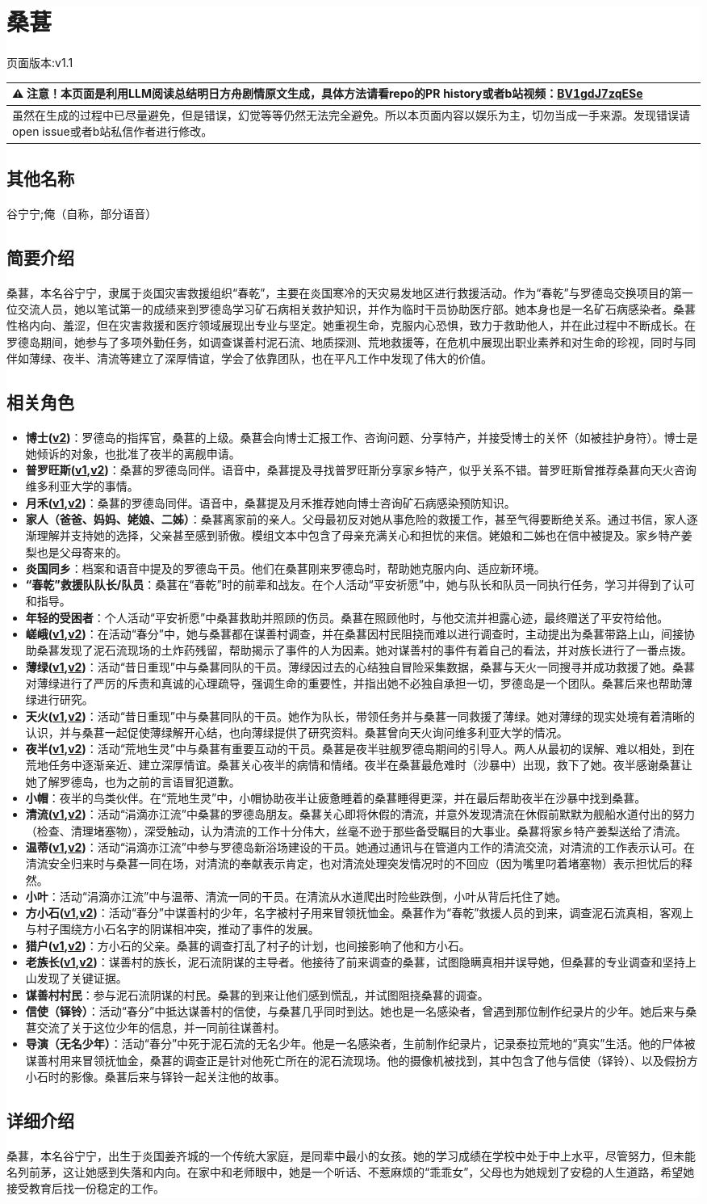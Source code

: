 # 桑葚
页面版本:v1.1
 

| :warning: 注意！本页面是利用LLM阅读总结明日方舟剧情原文生成，具体方法请看repo的PR history或者b站视频：[BV1gdJ7zqESe](https://www.bilibili.com/video/BV1gdJ7zqESe/)         |
|:----------------------------|
| 虽然在生成的过程中已尽量避免，但是错误，幻觉等等仍然无法完全避免。所以本页面内容以娱乐为主，切勿当成一手来源。发现错误请open issue或者b站私信作者进行修改。|



## 其他名称
谷宁宁;俺（自称，部分语音）
## 简要介绍
桑葚，本名谷宁宁，隶属于炎国灾害救援组织“春乾”，主要在炎国寒冷的天灾易发地区进行救援活动。作为“春乾”与罗德岛交换项目的第一位交流人员，她以笔试第一的成绩来到罗德岛学习矿石病相关救护知识，并作为临时干员协助医疗部。她本身也是一名矿石病感染者。桑葚性格内向、羞涩，但在灾害救援和医疗领域展现出专业与坚定。她重视生命，克服内心恐惧，致力于救助他人，并在此过程中不断成长。在罗德岛期间，她参与了多项外勤任务，如调查谋善村泥石流、地质探测、荒地救援等，在危机中展现出职业素养和对生命的珍视，同时与同伴如薄绿、夜半、清流等建立了深厚情谊，学会了依靠团队，也在平凡工作中发现了伟大的价值。
## 相关角色
-   **博士([v2](../char_v3/extended_char_bo_shi.md))**：罗德岛的指挥官，桑葚的上级。桑葚会向博士汇报工作、咨询问题、分享特产，并接受博士的关怀（如被挂护身符）。博士是她倾诉的对象，也批准了夜半的离舰申请。
-   **普罗旺斯([v1](char_145_prove.md),[v2](../char_v3/char_145_prove.md))**：桑葚的罗德岛同伴。语音中，桑葚提及寻找普罗旺斯分享家乡特产，似乎关系不错。普罗旺斯曾推荐桑葚向天火咨询维多利亚大学的事情。
-   **月禾([v1](char_343_tknogi.md),[v2](../char_v3/char_343_tknogi.md))**：桑葚的罗德岛同伴。语音中，桑葚提及月禾推荐她向博士咨询矿石病感染预防知识。
-   **家人（爸爸、妈妈、姥娘、二姊）**：桑葚离家前的亲人。父母最初反对她从事危险的救援工作，甚至气得要断绝关系。通过书信，家人逐渐理解并支持她的选择，父亲甚至感到骄傲。模组文本中包含了母亲充满关心和担忧的来信。姥娘和二姊也在信中被提及。家乡特产姜梨也是父母寄来的。
-   **炎国同乡**：档案和语音中提及的罗德岛干员。他们在桑葚刚来罗德岛时，帮助她克服内向、适应新环境。
-   **“春乾”救援队队长/队员**：桑葚在“春乾”时的前辈和战友。在个人活动“平安祈愿”中，她与队长和队员一同执行任务，学习并得到了认可和指导。
-   **年轻的受困者**：个人活动“平安祈愿”中桑葚救助并照顾的伤员。桑葚在照顾他时，与他交流并袒露心迹，最终赠送了平安符给他。
-   **嵯峨([v1](char_362_saga.md),[v2](../char_v3/char_362_saga.md))**：在活动“春分”中，她与桑葚都在谋善村调查，并在桑葚因村民阻挠而难以进行调查时，主动提出为桑葚带路上山，间接协助桑葚发现了泥石流现场的土炸药残留，帮助揭示了事件的人为因素。她对谋善村的事件有着自己的看法，并对族长进行了一番点拨。
-   **薄绿([v1](char_388_mint.md),[v2](../char_v3/char_388_mint.md))**：活动“昔日重现”中与桑葚同队的干员。薄绿因过去的心结独自冒险采集数据，桑葚与天火一同搜寻并成功救援了她。桑葚对薄绿进行了严厉的斥责和真诚的心理疏导，强调生命的重要性，并指出她不必独自承担一切，罗德岛是一个团队。桑葚后来也帮助薄绿进行研究。
-   **天火([v1](char_166_skfire.md),[v2](../char_v3/char_166_skfire.md))**：活动“昔日重现”中与桑葚同队的干员。她作为队长，带领任务并与桑葚一同救援了薄绿。她对薄绿的现实处境有着清晰的认识，并与桑葚一起促使薄绿解开心结，也向薄绿提供了研究资料。桑葚曾向天火询问维多利亚大学的情况。
-   **夜半([v1](char_476_blkngt.md),[v2](../char_v3/char_476_blkngt.md))**：活动“荒地生灵”中与桑葚有重要互动的干员。桑葚是夜半驻舰罗德岛期间的引导人。两人从最初的误解、难以相处，到在荒地任务中逐渐亲近、建立深厚情谊。桑葚关心夜半的病情和情绪。夜半在桑葚最危难时（沙暴中）出现，救下了她。夜半感谢桑葚让她了解罗德岛，也为之前的言语冒犯道歉。
-   **小帽**：夜半的鸟类伙伴。在“荒地生灵”中，小帽协助夜半让疲惫睡着的桑葚睡得更深，并在最后帮助夜半在沙暴中找到桑葚。
-   **清流([v1](char_385_finlpp.md),[v2](../char_v3/char_385_finlpp.md))**：活动“涓滴亦江流”中桑葚的罗德岛朋友。桑葚关心即将休假的清流，并意外发现清流在休假前默默为舰船水道付出的努力（检查、清理堵塞物），深受触动，认为清流的工作十分伟大，丝毫不逊于那些备受瞩目的大事业。桑葚将家乡特产姜梨送给了清流。
-   **温蒂([v1](char_400_weedy.md),[v2](../char_v3/char_400_weedy.md))**：活动“涓滴亦江流”中参与罗德岛新浴场建设的干员。她通过通讯与在管道内工作的清流交流，对清流的工作表示认可。在清流安全归来时与桑葚一同在场，对清流的奉献表示肯定，也对清流处理突发情况时的不回应（因为嘴里叼着堵塞物）表示担忧后的释然。
-   **小叶**：活动“涓滴亦江流”中与温蒂、清流一同的干员。在清流从水道爬出时险些跌倒，小叶从背后托住了她。
-   **方小石([v1](extended_char_fang_xiao_shi.md),[v2](../char_v3/extended_char_fang_xiao_shi.md))**：活动“春分”中谋善村的少年，名字被村子用来冒领抚恤金。桑葚作为“春乾”救援人员的到来，调查泥石流真相，客观上与村子围绕方小石名字的阴谋相冲突，推动了事件的发展。
-   **猎户([v1](extended_char_lie_hu.md),[v2](../char_v3/extended_char_lie_hu.md))**：方小石的父亲。桑葚的调查打乱了村子的计划，也间接影响了他和方小石。
-   **老族长([v1](extended_char_lao_zu_zhang.md),[v2](../char_v3/extended_char_lao_zu_zhang.md))**：谋善村的族长，泥石流阴谋的主导者。他接待了前来调查的桑葚，试图隐瞒真相并误导她，但桑葚的专业调查和坚持上山发现了关键证据。
-   **谋善村村民**：参与泥石流阴谋的村民。桑葚的到来让他们感到慌乱，并试图阻挠桑葚的调查。
-   **信使（铎铃）**：活动“春分”中抵达谋善村的信使，与桑葚几乎同时到达。她也是一名感染者，曾遇到那位制作纪录片的少年。她后来与桑葚交流了关于这位少年的信息，并一同前往谋善村。
-   **导演（无名少年）**：活动“春分”中死于泥石流的无名少年。他是一名感染者，生前制作纪录片，记录泰拉荒地的“真实”生活。他的尸体被谋善村用来冒领抚恤金，桑葚的调查正是针对他死亡所在的泥石流现场。他的摄像机被找到，其中包含了他与信使（铎铃）、以及假扮方小石时的影像。桑葚后来与铎铃一起关注他的故事。
## 详细介绍
桑葚，本名谷宁宁，出生于炎国姜齐城的一个传统大家庭，是同辈中最小的女孩。她的学习成绩在学校中处于中上水平，尽管努力，但未能名列前茅，这让她感到失落和内向。在家中和老师眼中，她是一个听话、不惹麻烦的“乖乖女”，父母也为她规划了安稳的人生道路，希望她接受教育后找一份稳定的工作。
